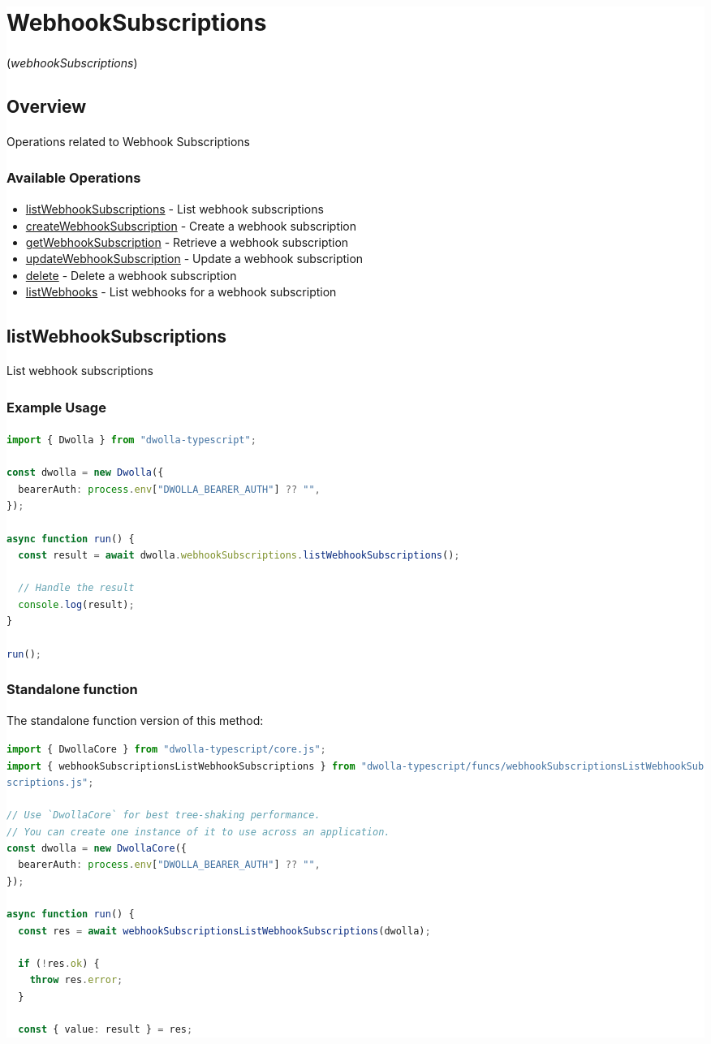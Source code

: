 # WebhookSubscriptions
(*webhookSubscriptions*)

## Overview

Operations related to Webhook Subscriptions

### Available Operations

* [listWebhookSubscriptions](#listwebhooksubscriptions) - List webhook subscriptions
* [createWebhookSubscription](#createwebhooksubscription) - Create a webhook subscription
* [getWebhookSubscription](#getwebhooksubscription) - Retrieve a webhook subscription
* [updateWebhookSubscription](#updatewebhooksubscription) - Update a webhook subscription
* [delete](#delete) - Delete a webhook subscription
* [listWebhooks](#listwebhooks) - List webhooks for a webhook subscription

## listWebhookSubscriptions

List webhook subscriptions

### Example Usage

```typescript
import { Dwolla } from "dwolla-typescript";

const dwolla = new Dwolla({
  bearerAuth: process.env["DWOLLA_BEARER_AUTH"] ?? "",
});

async function run() {
  const result = await dwolla.webhookSubscriptions.listWebhookSubscriptions();

  // Handle the result
  console.log(result);
}

run();
```

### Standalone function

The standalone function version of this method:

```typescript
import { DwollaCore } from "dwolla-typescript/core.js";
import { webhookSubscriptionsListWebhookSubscriptions } from "dwolla-typescript/funcs/webhookSubscriptionsListWebhookSubscriptions.js";

// Use `DwollaCore` for best tree-shaking performance.
// You can create one instance of it to use across an application.
const dwolla = new DwollaCore({
  bearerAuth: process.env["DWOLLA_BEARER_AUTH"] ?? "",
});

async function run() {
  const res = await webhookSubscriptionsListWebhookSubscriptions(dwolla);

  if (!res.ok) {
    throw res.error;
  }

  const { value: result } = res;

```